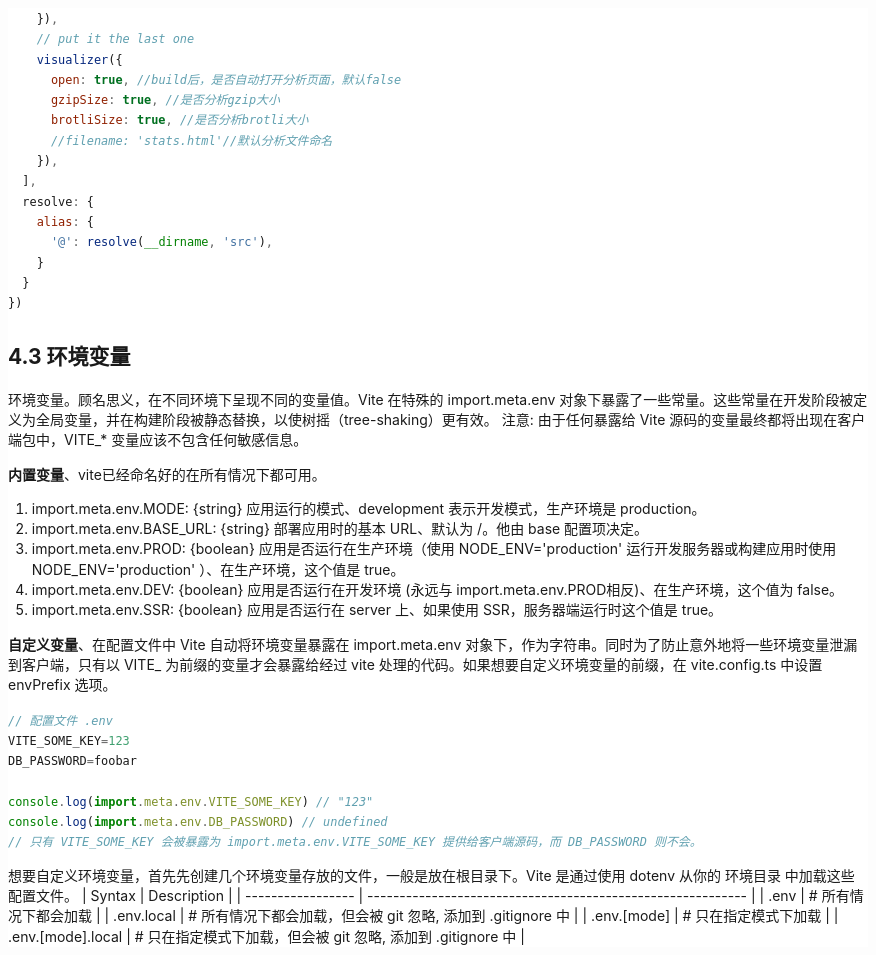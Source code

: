 ```js
    }),
    // put it the last one
    visualizer({
      open: true, //build后，是否自动打开分析页面，默认false
      gzipSize: true, //是否分析gzip大小
      brotliSize: true, //是否分析brotli大小
      //filename: 'stats.html'//默认分析文件命名
    }),
  ],
  resolve: {
    alias: {
      '@': resolve(__dirname, 'src'),
    }
  }
})

```

## 4.3 环境变量
环境变量。顾名思义，在不同环境下呈现不同的变量值。Vite 在特殊的 import.meta.env 对象下暴露了一些常量。这些常量在开发阶段被定义为全局变量，并在构建阶段被静态替换，以使树摇（tree-shaking）更有效。
注意: 由于任何暴露给 Vite 源码的变量最终都将出现在客户端包中，VITE_* 变量应该不包含任何敏感信息。

**内置变量**、vite已经命名好的在所有情况下都可用。
1. import.meta.env.MODE: {string} 应用运行的模式、development 表示开发模式，生产环境是 production。
2. import.meta.env.BASE_URL: {string} 部署应用时的基本 URL、默认为 /。他由 base 配置项决定。
3. import.meta.env.PROD: {boolean} 应用是否运行在生产环境（使用 NODE_ENV='production' 运行开发服务器或构建应用时使用 NODE_ENV='production' ）、在生产环境，这个值是 true。
4. import.meta.env.DEV: {boolean} 应用是否运行在开发环境 (永远与 import.meta.env.PROD相反)、在生产环境，这个值为 false。
5. import.meta.env.SSR: {boolean} 应用是否运行在 server 上、如果使用 SSR，服务器端运行时这个值是 true。

**自定义变量**、在配置文件中 Vite 自动将环境变量暴露在 import.meta.env 对象下，作为字符串。同时为了防止意外地将一些环境变量泄漏到客户端，只有以 VITE_ 为前缀的变量才会暴露给经过 vite 处理的代码。如果想要自定义环境变量的前缀，在 vite.config.ts 中设置 envPrefix 选项。
```js
// 配置文件 .env
VITE_SOME_KEY=123
DB_PASSWORD=foobar

console.log(import.meta.env.VITE_SOME_KEY) // "123"
console.log(import.meta.env.DB_PASSWORD) // undefined
// 只有 VITE_SOME_KEY 会被暴露为 import.meta.env.VITE_SOME_KEY 提供给客户端源码，而 DB_PASSWORD 则不会。
```

想要自定义环境变量，首先先创建几个环境变量存放的文件，一般是放在根目录下。Vite 是通过使用 dotenv 从你的 环境目录 中加载这些配置文件。
| Syntax            | Description                                                 |
| ----------------- | ----------------------------------------------------------- |
| .env              | # 所有情况下都会加载                                        |
| .env.local        | # 所有情况下都会加载，但会被 git 忽略, 添加到 .gitignore 中 |
| .env.[mode]       | # 只在指定模式下加载                                        |
| .env.[mode].local | # 只在指定模式下加载，但会被 git 忽略, 添加到 .gitignore 中 |
